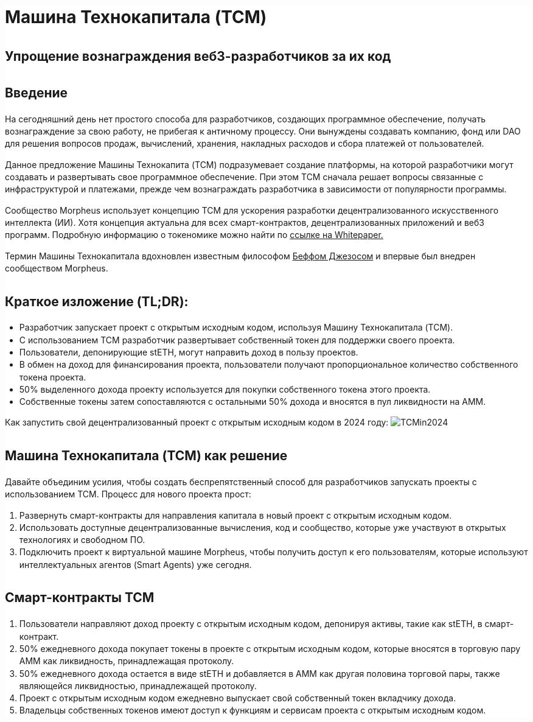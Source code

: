 # Машина Технокапитала (TCM)
## Упрощение вознаграждения веб3-разработчиков за их код

## Введение
На сегодняшний день нет простого способа для разработчиков, создающих программное обеспечение, получать вознаграждение за свою работу, не прибегая к античному процессу. Они вынуждены создавать компанию, фонд или DAO для решения вопросов продаж, вычислений, хранения, накладных расходов и сбора платежей от пользователей.

Данное предложение Машины Технокапита (TCM) подразумевает создание платформы, на которой разработчики могут создавать и развертывать свое программное обеспечение. При этом TCM сначала решает вопросы связанные с инфраструктурой и платежами, прежде чем вознаграждать разработчика в зависимости от популярности программы.

Сообщество Morpheus использует концепцию TCM для ускорения разработки децентрализованного искусственного интеллекта (ИИ). Хотя концепция актуальна для всех смарт-контрактов, децентрализованных приложений и веб3 программ. Подробную информацию о токеномике можно найти по [ссылке на Whitepaper.](https://github.com/MorpheusAIs/Morpheus/blob/main/Whitepaper-International/WhitePaper%20Russian.md)

Термин Машины Технокапитала вдохновлен известным философом [Беффом Джезосом](https://twitter.com/BasedBeffJezos) и впервые был внедрен сообществом Morpheus.

## Краткое изложение (TL;DR):
- Разработчик запускает проект с открытым исходным кодом, используя Машину Технокапитала (TCM).
- С использованием TCM разработчик развертывает собственный токен для поддержки своего проекта.
- Пользователи, депонирующие stETH, могут направить доход в пользу проектов.
- В обмен на доход для финансирования проекта, пользователи получают пропорциональное количество собственного токена проекта.
- 50% выделенного дохода проекту используется для покупки собственного токена этого проекта.
- Собственные токены затем сопоставляются с остальными 50% дохода и вносятся в пул ликвидности на AMM.

Как запустить свой децентрализованный проект с открытым исходным кодом в 2024 году:
![TCMin2024](https://github.com/MorpheusAIs/Morpheus/assets/1563345/26c16eed-a5f6-4605-a628-57b96c2530be)


## Машина Технокапитала (TCM) как решение
Давайте объединим усилия, чтобы создать беспрепятственный способ для разработчиков запускать проекты с использованием TCM. 
Процесс для нового проекта прост:  
1. Развернуть смарт-контракты для направления капитала в новый проект с открытым исходным кодом.
2. Использовать доступные децентрализованные вычисления, код и сообщество, которые уже участвуют в открытых технологиях и свободном ПО.
3. Подключить проект к виртуальной машине Morpheus, чтобы получить доступ к его пользователям, которые используют интеллектуальных агентов (Smart Agents) уже сегодня.

## Смарт-контракты TCM
1. Пользователи направляют доход проекту с открытым исходным кодом, депонируя активы, такие как stETH, в смарт-контракт.
2. 50% ежедневного дохода покупает токены в проекте с открытым исходным кодом, которые вносятся в торговую пару AMM как ликвидность, принадлежащая протоколу.
3. 50% ежедневного дохода остается в виде stETH и добавляется в AMM как другая половина торговой пары, также являющейся ликвидностью, принадлежащей протоколу.
4. Проект с открытым исходным кодом ежедневно выпускает свой собственный токен вкладчику дохода.
5. Владельцы собственных токенов имеют доступ к функциям и сервисам проекта с открытым исходным кодом.
